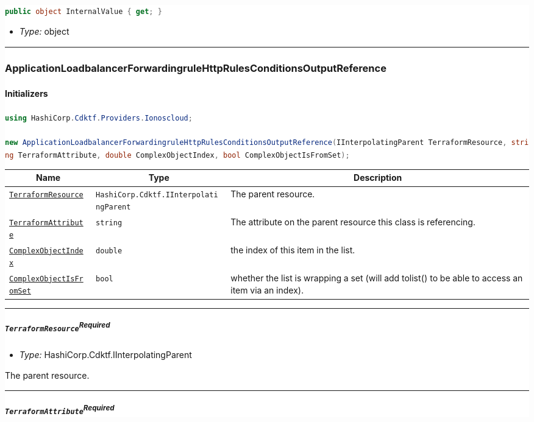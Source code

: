 ```csharp
public object InternalValue { get; }
```

- *Type:* object

---


### ApplicationLoadbalancerForwardingruleHttpRulesConditionsOutputReference <a name="ApplicationLoadbalancerForwardingruleHttpRulesConditionsOutputReference" id="@cdktf/provider-ionoscloud.applicationLoadbalancerForwardingrule.ApplicationLoadbalancerForwardingruleHttpRulesConditionsOutputReference"></a>

#### Initializers <a name="Initializers" id="@cdktf/provider-ionoscloud.applicationLoadbalancerForwardingrule.ApplicationLoadbalancerForwardingruleHttpRulesConditionsOutputReference.Initializer"></a>

```csharp
using HashiCorp.Cdktf.Providers.Ionoscloud;

new ApplicationLoadbalancerForwardingruleHttpRulesConditionsOutputReference(IInterpolatingParent TerraformResource, string TerraformAttribute, double ComplexObjectIndex, bool ComplexObjectIsFromSet);
```

| **Name** | **Type** | **Description** |
| --- | --- | --- |
| <code><a href="#@cdktf/provider-ionoscloud.applicationLoadbalancerForwardingrule.ApplicationLoadbalancerForwardingruleHttpRulesConditionsOutputReference.Initializer.parameter.terraformResource">TerraformResource</a></code> | <code>HashiCorp.Cdktf.IInterpolatingParent</code> | The parent resource. |
| <code><a href="#@cdktf/provider-ionoscloud.applicationLoadbalancerForwardingrule.ApplicationLoadbalancerForwardingruleHttpRulesConditionsOutputReference.Initializer.parameter.terraformAttribute">TerraformAttribute</a></code> | <code>string</code> | The attribute on the parent resource this class is referencing. |
| <code><a href="#@cdktf/provider-ionoscloud.applicationLoadbalancerForwardingrule.ApplicationLoadbalancerForwardingruleHttpRulesConditionsOutputReference.Initializer.parameter.complexObjectIndex">ComplexObjectIndex</a></code> | <code>double</code> | the index of this item in the list. |
| <code><a href="#@cdktf/provider-ionoscloud.applicationLoadbalancerForwardingrule.ApplicationLoadbalancerForwardingruleHttpRulesConditionsOutputReference.Initializer.parameter.complexObjectIsFromSet">ComplexObjectIsFromSet</a></code> | <code>bool</code> | whether the list is wrapping a set (will add tolist() to be able to access an item via an index). |

---

##### `TerraformResource`<sup>Required</sup> <a name="TerraformResource" id="@cdktf/provider-ionoscloud.applicationLoadbalancerForwardingrule.ApplicationLoadbalancerForwardingruleHttpRulesConditionsOutputReference.Initializer.parameter.terraformResource"></a>

- *Type:* HashiCorp.Cdktf.IInterpolatingParent

The parent resource.

---

##### `TerraformAttribute`<sup>Required</sup> <a name="TerraformAttribute" id="@cdktf/provider-ionoscloud.applicationLoadbalancerForwardingrule.ApplicationLoadbalancerForwardingruleHttpRulesConditionsOutputReference.Initializer.parameter.terraformAttribute"></a>
